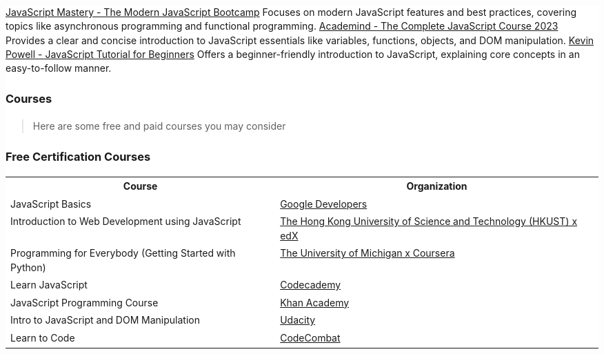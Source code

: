   <tr>
    <td><a href="https://www.youtube.com/c/javascriptmastery">JavaScript Mastery - The Modern JavaScript Bootcamp</a></td>
    <td>Focuses on modern JavaScript features and best practices, covering topics like asynchronous programming and functional programming.</td>
  </tr>
  <tr>
    <td><a href="https://m.youtube.com/playlist?list=PLOmL3sL-afbRVTvedkIrQcDwg2UY0JGTF">Academind - The Complete JavaScript Course 2023</a></td>
    <td>Provides a clear and concise introduction to JavaScript essentials like variables, functions, objects, and DOM manipulation.</td>
  </tr>
  <tr>
    <td><a href="https://m.youtube.com/watch?v=PkZNo7MFNFg">Kevin Powell - JavaScript Tutorial for Beginners</a></td>
    <td>Offers a beginner-friendly introduction to JavaScript, explaining core concepts in an easy-to-follow manner.</td>
  </tr>
</table>

### Courses
> Here are some free and paid courses you may consider

### Free Certification Courses

<table>
  <tr>
    <th>Course </th>
    <th>Organization</th>
  </tr>
  <tr>
    <td>JavaScript Basics</td>
    <td><a href="https://learndigital.withgoogle.com/digitalgarage/course/learn-programming-with-javascript">Google Developers</a></td>
  </tr>
  <tr>
    <td>Introduction to Web Development using JavaScript</td>
    <td><a href="https://www.edx.org/learn/web-development/ibm-introduction-to-web-development-with-html5-css3-and-javascript">The Hong Kong University of Science and Technology (HKUST) x edX</a></td>
  </tr>
  <tr>
    <td>Programming for Everybody (Getting Started with Python)</td>
    <td><a href="https://www.coursera.org/learn/python">The University of Michigan x Coursera</a></td>
  </tr>
  <tr>
    <td>Learn JavaScript</td>
    <td><a href="https://www.codecademy.com/catalog/language/javascript">Codecademy</a></td>
  </tr>
  <tr>
    <td>JavaScript Programming Course</td>
    <td><a href="https://www.khanacademy.org/computing/computer-programming/programming">Khan Academy</a></td>
  </tr>
  <tr>
    <td>Intro to JavaScript and DOM Manipulation</td>
    <td><a href="https://www.udacity.com/course/intro-to-javascript--ud803">Udacity</a></td>
  </tr>
  <tr>
    <td>Learn to Code</td>
    <td><a href="https://codecombat.com/play">CodeCombat</a></td>
  </tr>
</table>
